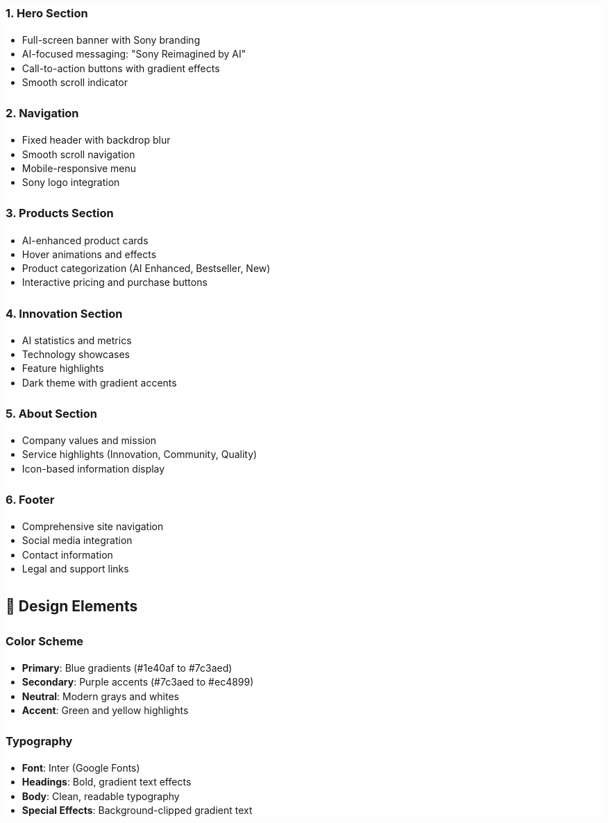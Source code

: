 ### 1. Hero Section
- Full-screen banner with Sony branding
- AI-focused messaging: "Sony Reimagined by AI"
- Call-to-action buttons with gradient effects
- Smooth scroll indicator

### 2. Navigation
- Fixed header with backdrop blur
- Smooth scroll navigation
- Mobile-responsive menu
- Sony logo integration

### 3. Products Section
- AI-enhanced product cards
- Hover animations and effects
- Product categorization (AI Enhanced, Bestseller, New)
- Interactive pricing and purchase buttons

### 4. Innovation Section
- AI statistics and metrics
- Technology showcases
- Feature highlights
- Dark theme with gradient accents

### 5. About Section
- Company values and mission
- Service highlights (Innovation, Community, Quality)
- Icon-based information display

### 6. Footer
- Comprehensive site navigation
- Social media integration
- Contact information
- Legal and support links

## 🎨 Design Elements

### Color Scheme
- **Primary**: Blue gradients (#1e40af to #7c3aed)
- **Secondary**: Purple accents (#7c3aed to #ec4899)
- **Neutral**: Modern grays and whites
- **Accent**: Green and yellow highlights

### Typography
- **Font**: Inter (Google Fonts)
- **Headings**: Bold, gradient text effects
- **Body**: Clean, readable typography
- **Special Effects**: Background-clipped gradient text
